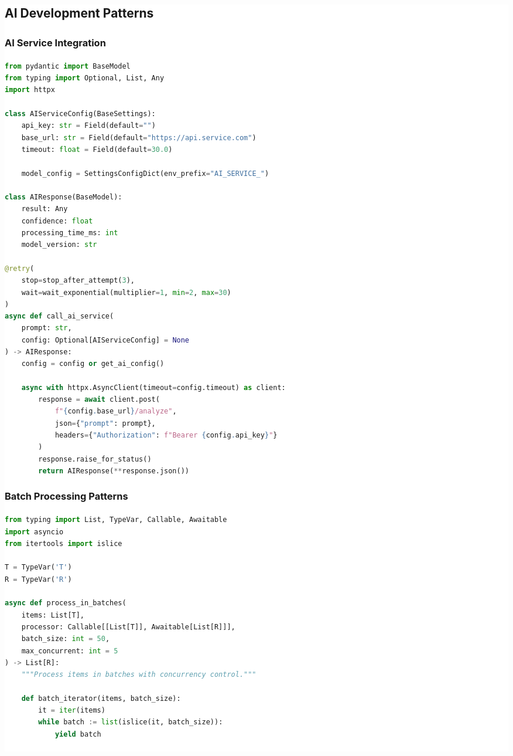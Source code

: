 ## AI Development Patterns

### AI Service Integration
```python
from pydantic import BaseModel
from typing import Optional, List, Any
import httpx

class AIServiceConfig(BaseSettings):
    api_key: str = Field(default="")
    base_url: str = Field(default="https://api.service.com")
    timeout: float = Field(default=30.0)
    
    model_config = SettingsConfigDict(env_prefix="AI_SERVICE_")

class AIResponse(BaseModel):
    result: Any
    confidence: float
    processing_time_ms: int
    model_version: str

@retry(
    stop=stop_after_attempt(3),
    wait=wait_exponential(multiplier=1, min=2, max=30)
)
async def call_ai_service(
    prompt: str, 
    config: Optional[AIServiceConfig] = None
) -> AIResponse:
    config = config or get_ai_config()
    
    async with httpx.AsyncClient(timeout=config.timeout) as client:
        response = await client.post(
            f"{config.base_url}/analyze",
            json={"prompt": prompt},
            headers={"Authorization": f"Bearer {config.api_key}"}
        )
        response.raise_for_status()
        return AIResponse(**response.json())
```

### Batch Processing Patterns
```python
from typing import List, TypeVar, Callable, Awaitable
import asyncio
from itertools import islice

T = TypeVar('T')
R = TypeVar('R')

async def process_in_batches(
    items: List[T],
    processor: Callable[[List[T]], Awaitable[List[R]]],
    batch_size: int = 50,
    max_concurrent: int = 5
) -> List[R]:
    """Process items in batches with concurrency control."""
    
    def batch_iterator(items, batch_size):
        it = iter(items)
        while batch := list(islice(it, batch_size)):
            yield batch
    
```